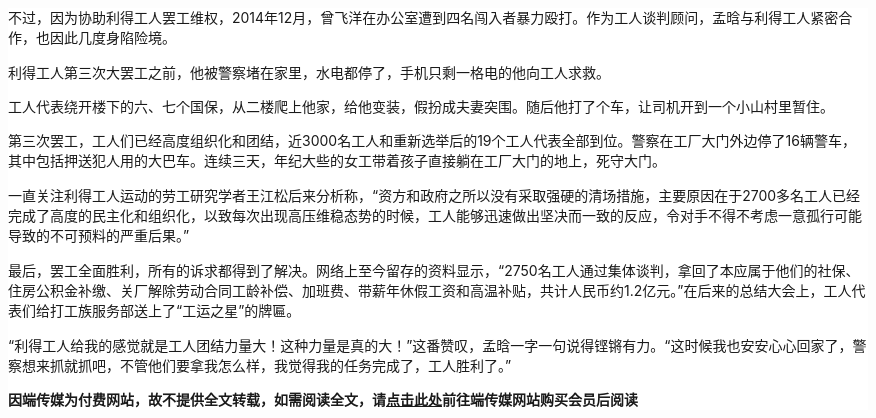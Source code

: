 
不过，因为协助利得工人罢工维权，2014年12月，曾飞洋在办公室遭到四名闯入者暴力殴打。作为工人谈判顾问，孟晗与利得工人紧密合作，也因此几度身陷险境。


利得工人第三次大罢工之前，他被警察堵在家里，水电都停了，手机只剩一格电的他向工人求救。


工人代表绕开楼下的六、七个国保，从二楼爬上他家，给他变装，假扮成夫妻突围。随后他打了个车，让司机开到一个小山村里暂住。


第三次罢工，工人们已经高度组织化和团结，近3000名工人和重新选举后的19个工人代表全部到位。警察在工厂大门外边停了16辆警车，其中包括押送犯人用的大巴车。连续三天，年纪大些的女工带着孩子直接躺在工厂大门的地上，死守大门。


一直关注利得工人运动的劳工研究学者王江松后来分析称，“资方和政府之所以没有采取强硬的清场措施，主要原因在于2700多名工人已经完成了高度的民主化和组织化，以致每次出现高压维稳态势的时候，工人能够迅速做出坚决而一致的反应，令对手不得不考虑一意孤行可能导致的不可预料的严重后果。”


最后，罢工全面胜利，所有的诉求都得到了解决。网络上至今留存的资料显示，“2750名工人通过集体谈判，拿回了本应属于他们的社保、住房公积金补缴、关厂解除劳动合同工龄补偿、加班费、带薪年休假工资和高温补贴，共计人民币约1.2亿元。”在后来的总结大会上，工人代表们给打工族服务部送上了“工运之星”的牌匾。


“利得工人给我的感觉就是工人团结力量大！这种力量是真的大！”这番赞叹，孟晗一字一句说得铿锵有力。“这时候我也安安心心回家了，警察想来抓就抓吧，不管他们要拿我怎么样，我觉得我的任务完成了，工人胜利了。”


**因端传媒为付费网站，故不提供全文转载，如需阅读全文，请[点击此处](https://theinitium.com/zh-Hans/article/20240527-mainland-feature-labor-menghan-civil-movement "点击此处")前往端传媒网站购买会员后阅读** 

